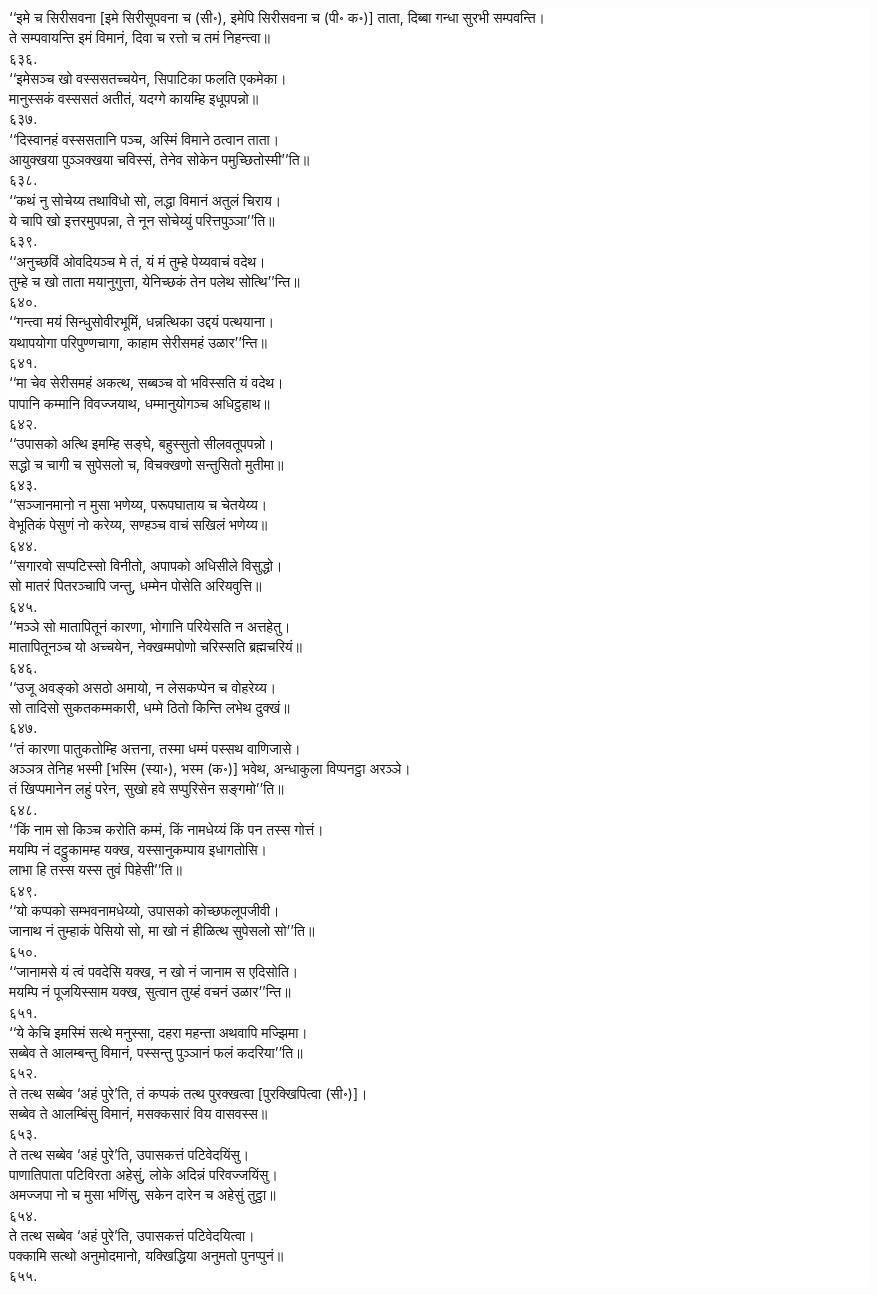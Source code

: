 ‘‘इमे च सिरीसवना [इमे सिरीसूपवना च (सी॰), इमेपि सिरीसवना च (पी॰ क॰)] ताता, दिब्बा गन्धा सुरभी सम्पवन्ति।  
ते सम्पवायन्ति इमं विमानं, दिवा च रत्तो च तमं निहन्त्वा॥  
६३६.  
‘‘इमेसञ्च खो वस्ससतच्चयेन, सिपाटिका फलति एकमेका।  
मानुस्सकं वस्ससतं अतीतं, यदग्गे कायम्हि इधूपपन्नो॥  
६३७.  
‘‘दिस्वानहं वस्ससतानि पञ्च, अस्मिं विमाने ठत्वान ताता।  
आयुक्खया पुञ्ञक्खया चविस्सं, तेनेव सोकेन पमुच्छितोस्मी’’ति॥  
६३८.  
‘‘कथं नु सोचेय्य तथाविधो सो, लद्धा विमानं अतुलं चिराय।  
ये चापि खो इत्तरमुपपन्ना, ते नून सोचेय्युं परित्तपुञ्ञा’’ति॥  
६३९.  
‘‘अनुच्छविं ओवदियञ्च मे तं, यं मं तुम्हे पेय्यवाचं वदेथ।  
तुम्हे च खो ताता मयानुगुत्ता, येनिच्छकं तेन पलेथ सोत्थि’’न्ति॥  
६४०.  
‘‘गन्त्वा मयं सिन्धुसोवीरभूमिं, धन्नत्थिका उद्दयं पत्थयाना।  
यथापयोगा परिपुण्णचागा, काहाम सेरीसमहं उळार’’न्ति॥  
६४१.  
‘‘मा चेव सेरीसमहं अकत्थ, सब्बञ्च वो भविस्सति यं वदेथ।  
पापानि कम्मानि विवज्जयाथ, धम्मानुयोगञ्च अधिट्ठहाथ॥  
६४२.  
‘‘उपासको अत्थि इमम्हि सङ्घे, बहुस्सुतो सीलवतूपपन्नो।  
सद्धो च चागी च सुपेसलो च, विचक्खणो सन्तुसितो मुतीमा॥  
६४३.  
‘‘सञ्जानमानो न मुसा भणेय्य, परूपघाताय च चेतयेय्य।  
वेभूतिकं पेसुणं नो करेय्य, सण्हञ्च वाचं सखिलं भणेय्य॥  
६४४.  
‘‘सगारवो सप्पटिस्सो विनीतो, अपापको अधिसीले विसुद्धो।  
सो मातरं पितरञ्चापि जन्तु, धम्मेन पोसेति अरियवुत्ति॥  
६४५.  
‘‘मञ्ञे सो मातापितूनं कारणा, भोगानि परियेसति न अत्तहेतु।  
मातापितूनञ्च यो अच्चयेन, नेक्खम्मपोणो चरिस्सति ब्रह्मचरियं॥  
६४६.  
‘‘उजू अवङ्को असठो अमायो, न लेसकप्पेन च वोहरेय्य।  
सो तादिसो सुकतकम्मकारी, धम्मे ठितो किन्ति लभेथ दुक्खं॥  
६४७.  
‘‘तं कारणा पातुकतोम्हि अत्तना, तस्मा धम्मं पस्सथ वाणिजासे।  
अञ्ञत्र तेनिह भस्मी [भस्मि (स्या॰), भस्म (क॰)] भवेथ, अन्धाकुला विप्पनट्ठा अरञ्ञे।  
तं खिप्पमानेन लहुं परेन, सुखो हवे सप्पुरिसेन सङ्गमो’’ति॥  
६४८.  
‘‘किं नाम सो किञ्च करोति कम्मं, किं नामधेय्यं किं पन तस्स गोत्तं।  
मयम्पि नं दट्ठुकामम्ह यक्ख, यस्सानुकम्पाय इधागतोसि।  
लाभा हि तस्स यस्स तुवं पिहेसी’’ति॥  
६४९.  
‘‘यो कप्पको सम्भवनामधेय्यो, उपासको कोच्छफलूपजीवी।  
जानाथ नं तुम्हाकं पेसियो सो, मा खो नं हीळित्थ सुपेसलो सो’’ति॥  
६५०.  
‘‘जानामसे यं त्वं पवदेसि यक्ख, न खो नं जानाम स एदिसोति।  
मयम्पि नं पूजयिस्साम यक्ख, सुत्वान तुय्हं वचनं उळार’’न्ति॥  
६५१.  
‘‘ये केचि इमस्मिं सत्थे मनुस्सा, दहरा महन्ता अथवापि मज्झिमा।  
सब्बेव ते आलम्बन्तु विमानं, पस्सन्तु पुञ्ञानं फलं कदरिया’’ति॥  
६५२.  
ते तत्थ सब्बेव ‘अहं पुरे’ति, तं कप्पकं तत्थ पुरक्खत्वा [पुरक्खिपित्वा (सी॰)]।  
सब्बेव ते आलम्बिंसु विमानं, मसक्कसारं विय वासवस्स॥  
६५३.  
ते तत्थ सब्बेव ‘अहं पुरे’ति, उपासकत्तं पटिवेदयिंसु।  
पाणातिपाता पटिविरता अहेसुं, लोके अदिन्नं परिवज्जयिंसु।  
अमज्जपा नो च मुसा भणिंसु, सकेन दारेन च अहेसुं तुट्ठा॥  
६५४.  
ते तत्थ सब्बेव ‘अहं पुरे’ति, उपासकत्तं पटिवेदयित्वा।  
पक्कामि सत्थो अनुमोदमानो, यक्खिद्धिया अनुमतो पुनप्पुनं॥  
६५५.  